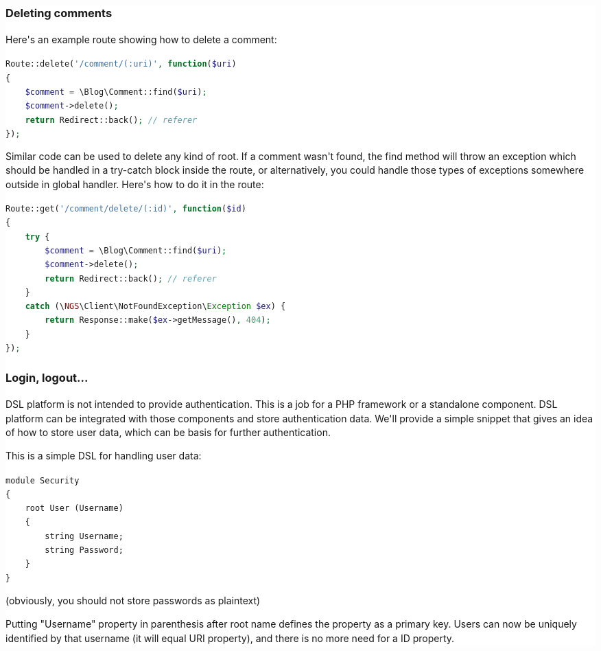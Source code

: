 ### Deleting comments

Here's an example route showing how to delete a comment:

```php
Route::delete('/comment/(:uri)', function($uri)
{
    $comment = \Blog\Comment::find($uri);
    $comment->delete();
    return Redirect::back(); // referer
});
```

Similar code can be used to delete any kind of root. If a comment wasn't found, the find method will throw an exception which should be handled in a try-catch block inside the route, or alternatively, you could handle those types of exceptions somewhere outside in global handler. Here's how to do it in the route:

```php
Route::get('/comment/delete/(:id)', function($id)
{
    try {
        $comment = \Blog\Comment::find($uri);
        $comment->delete();
        return Redirect::back(); // referer
    }
    catch (\NGS\Client\NotFoundException\Exception $ex) {
        return Response::make($ex->getMessage(), 404);
    }
});
```

### Login, logout...

DSL platform is not intended to provide authentication. This is a job for a PHP framework or a standalone component. DSL platform can be integrated with those components and store authentication data.
We'll provide a simple snippet that gives an idea of how to store user data, which can be basis for further authentication.

This is a simple DSL for handling user data:

    module Security
    {
        root User (Username)
        {
            string Username;
            string Password;
        }
    }

(obviously, you should not store passwords as plaintext)

Putting "Username" property in parenthesis after root name defines the property as a primary key. Users can now be uniquely identified by that username (it will equal URI property), and there is no more need for a ID property.
